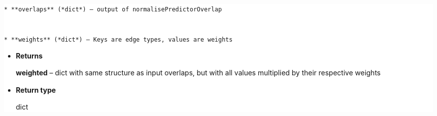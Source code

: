     * **overlaps** (*dict*) – output of normalisePredictorOverlap


    * **weights** (*dict*) – Keys are edge types, values are weights



* **Returns**

    **weighted** – dict with same structure as input overlaps, but with all values multiplied by their respective weights



* **Return type**

    dict
